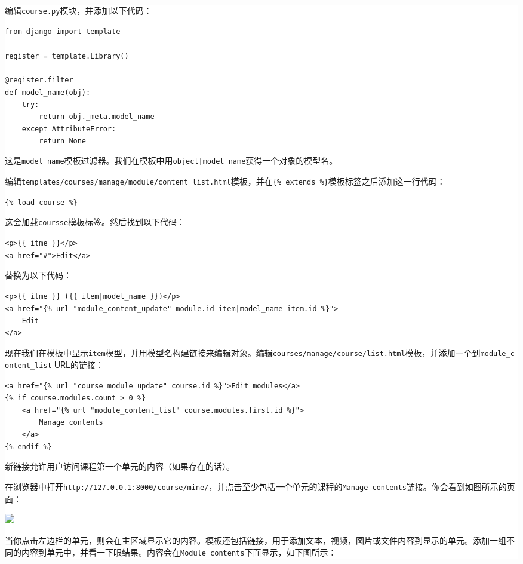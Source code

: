 编辑`course.py`模块，并添加以下代码：

```
from django import template

register = template.Library()

@register.filter
def model_name(obj):
    try:
        return obj._meta.model_name
    except AttributeError:
        return None
```

这是`model_name`模板过滤器。我们在模板中用`object|model_name`获得一个对象的模型名。

编辑`templates/courses/manage/module/content_list.html`模板，并在`{% extends %}`模板标签之后添加这一行代码：

```
{% load course %}
```

这会加载`coursse`模板标签。然后找到以下代码：

```
<p>{{ itme }}</p>
<a href="#">Edit</a>
```

替换为以下代码：

```
<p>{{ itme }} ({{ item|model_name }})</p>
<a href="{% url "module_content_update" module.id item|model_name item.id %}">
    Edit
</a>
```

现在我们在模板中显示`item`模型，并用模型名构建链接来编辑对象。编辑`courses/manage/course/list.html`模板，并添加一个到`module_content_list` URL的链接：

```
<a href="{% url "course_module_update" course.id %}">Edit modules</a>
{% if course.modules.count > 0 %}
    <a href="{% url "module_content_list" course.modules.first.id %}">
        Manage contents
    </a>
{% endif %}
```

新链接允许用户访问课程第一个单元的内容（如果存在的话）。

在浏览器中打开`http://127.0.0.1:8000/course/mine/`，并点击至少包括一个单元的课程的`Manage contents`链接。你会看到如图所示的页面：

![](http://ooyedgh9k.bkt.clouddn.com/%E5%9B%BE10.11.png)

当你点击左边栏的单元，则会在主区域显示它的内容。模板还包括链接，用于添加文本，视频，图片或文件内容到显示的单元。添加一组不同的内容到单元中，并看一下眼结果。内容会在`Module contents`下面显示，如下图所示：
